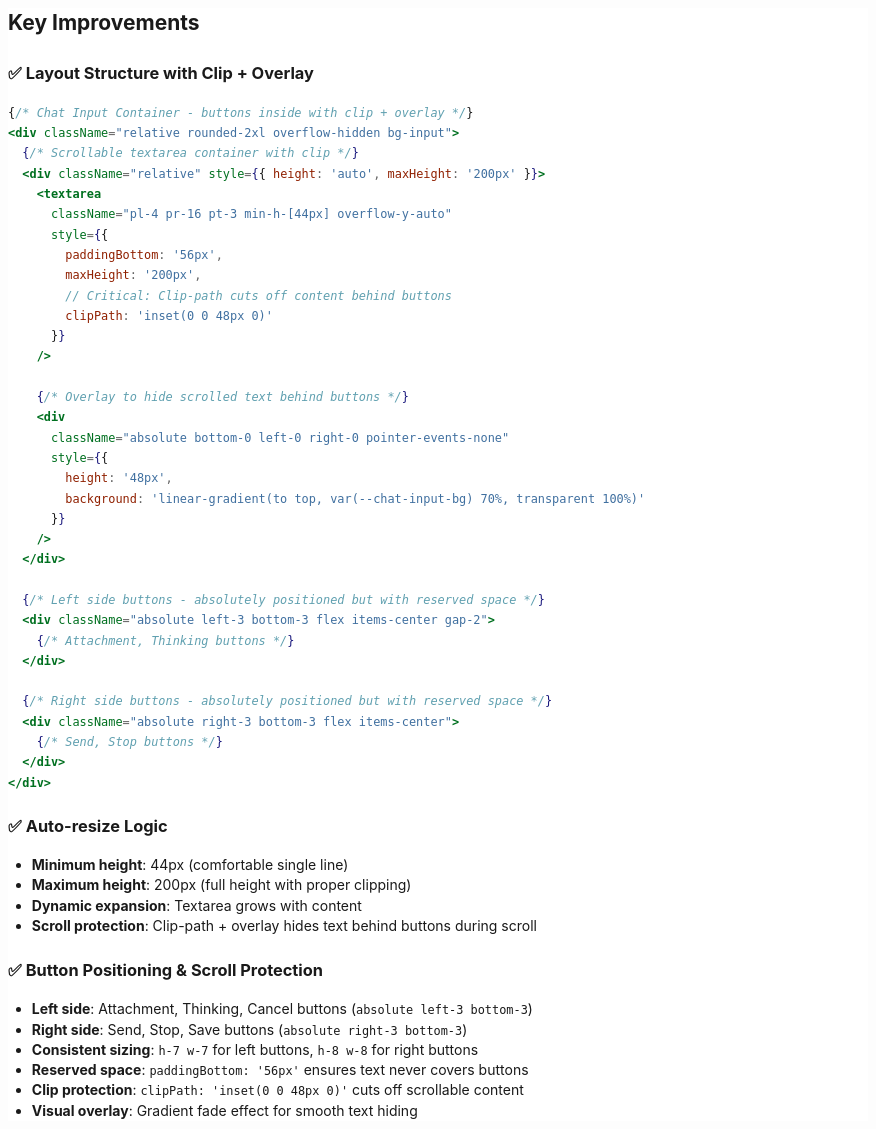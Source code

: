 ## Key Improvements

### ✅ Layout Structure with Clip + Overlay
```jsx
{/* Chat Input Container - buttons inside with clip + overlay */}
<div className="relative rounded-2xl overflow-hidden bg-input">
  {/* Scrollable textarea container with clip */}
  <div className="relative" style={{ height: 'auto', maxHeight: '200px' }}>
    <textarea
      className="pl-4 pr-16 pt-3 min-h-[44px] overflow-y-auto"
      style={{
        paddingBottom: '56px',
        maxHeight: '200px',
        // Critical: Clip-path cuts off content behind buttons
        clipPath: 'inset(0 0 48px 0)'
      }}
    />

    {/* Overlay to hide scrolled text behind buttons */}
    <div
      className="absolute bottom-0 left-0 right-0 pointer-events-none"
      style={{
        height: '48px',
        background: 'linear-gradient(to top, var(--chat-input-bg) 70%, transparent 100%)'
      }}
    />
  </div>

  {/* Left side buttons - absolutely positioned but with reserved space */}
  <div className="absolute left-3 bottom-3 flex items-center gap-2">
    {/* Attachment, Thinking buttons */}
  </div>

  {/* Right side buttons - absolutely positioned but with reserved space */}
  <div className="absolute right-3 bottom-3 flex items-center">
    {/* Send, Stop buttons */}
  </div>
</div>
```

### ✅ Auto-resize Logic
- **Minimum height**: 44px (comfortable single line)
- **Maximum height**: 200px (full height with proper clipping)
- **Dynamic expansion**: Textarea grows with content
- **Scroll protection**: Clip-path + overlay hides text behind buttons during scroll

### ✅ Button Positioning & Scroll Protection
- **Left side**: Attachment, Thinking, Cancel buttons (`absolute left-3 bottom-3`)
- **Right side**: Send, Stop, Save buttons (`absolute right-3 bottom-3`)
- **Consistent sizing**: `h-7 w-7` for left buttons, `h-8 w-8` for right buttons
- **Reserved space**: `paddingBottom: '56px'` ensures text never covers buttons
- **Clip protection**: `clipPath: 'inset(0 0 48px 0)'` cuts off scrollable content
- **Visual overlay**: Gradient fade effect for smooth text hiding
